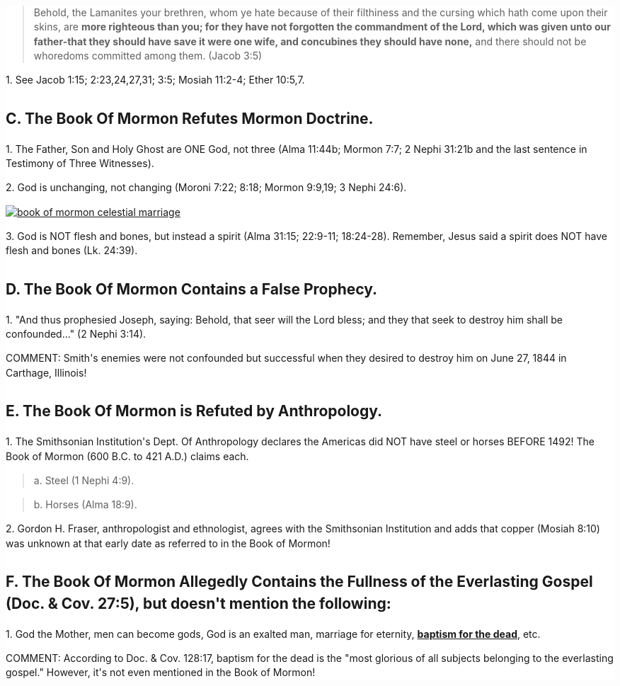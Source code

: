 > Behold, the Lamanites your brethren, whom ye hate because of their filthiness and the cursing which hath come upon their skins, are **more righteous than you; for they have not forgotten the commandment of the Lord, which was given unto our father-that they should have save it were one wife, and concubines they should have none,** and there should not be whoredoms committed among them. (Jacob 3:5)

1\. See Jacob 1:15; 2:23,24,27,31; 3:5; Mosiah 11:2-4; Ether 10:5,7.


## C. The Book Of Mormon Refutes Mormon Doctrine.

1\. The Father, Son and Holy Ghost are ONE God, not three (Alma 11:44b; Mormon 7:7; 2 Nephi 31:21b and the last sentence in Testimony of Three Witnesses).

2\. God is unchanging, not changing (Moroni 7:22; 8:18; Mormon 9:9,19; 3 Nephi 24:6).

[![book of mormon celestial marriage](../../files/pictures/celestial-marriage-mormonism.jpg "book of mormon celestial marriage")](http://gesundelehre.tk/forwarder.php?url=http://www.evangelicaloutreach.org/ldsbeliefs.htm)

3\. God is NOT flesh and bones, but instead a spirit (Alma 31:15; 22:9-11; 18:24-28). Remember, Jesus said a spirit does NOT have flesh and bones (Lk. 24:39).


## D. The Book Of Mormon Contains a False Prophecy.

1\. "And thus prophesied Joseph, saying: Behold, that seer will the Lord bless; and they that seek to destroy him shall be confounded..." (2 Nephi 3:14).

COMMENT: Smith's enemies were not confounded but successful when they desired to destroy him on June 27, 1844 in Carthage, Illinois!


## E. The Book Of Mormon is Refuted by Anthropology.

1\. The Smithsonian Institution's Dept. Of Anthropology declares the Americas did NOT have steel or horses BEFORE 1492! The Book of Mormon (600 B.C. to 421 A.D.) claims each.

> a. Steel (1 Nephi 4:9).

> b. Horses (Alma 18:9).

2\. Gordon H. Fraser, anthropologist and ethnologist, agrees with the Smithsonian Institution and adds that copper (Mosiah 8:10) was unknown at that early date as referred to in the Book of Mormon!


## F. The Book Of Mormon Allegedly Contains the Fullness of the Everlasting Gospel (Doc. & Cov. 27:5), but doesn't mention the following:

1\. God the Mother, men can become gods, God is an exalted man, marriage for eternity, [**baptism for the dead**](http://gesundelehre.tk/forwarder.php?url=http://www.evangelicaloutreach.org/baptized-for-the-dead.htm), etc.

COMMENT: According to Doc. & Cov. 128:17, baptism for the dead is the "most glorious of all subjects belonging to the everlasting gospel." However, it's not even mentioned in the Book of Mormon!
